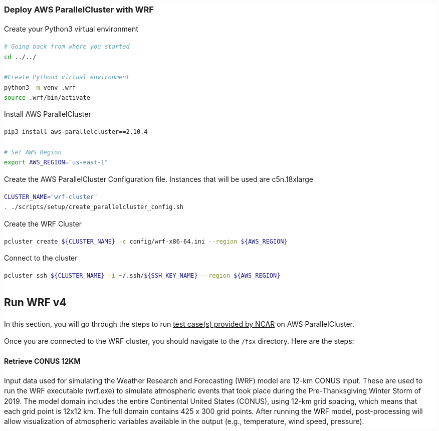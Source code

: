 ### Deploy AWS ParallelCluster with WRF

Create your Python3 virtual environment

```bash
# Going back from where you started
cd ../../

#Create Python3 virtual environment
python3 -m venv .wrf
source .wrf/bin/activate
```

Install AWS ParallelCluster

```bash
pip3 install aws-parallelcluster==2.10.4

# Set AWS Region
export AWS_REGION="us-east-1"
```

Create the AWS ParallelCluster Configuration file.
Instances that will be used are c5n.18xlarge

```bash
CLUSTER_NAME="wrf-cluster"
. ./scripts/setup/create_parallelcluster_config.sh
```

Create the WRF Cluster

```bash
pcluster create ${CLUSTER_NAME} -c config/wrf-x86-64.ini --region ${AWS_REGION}
```

Connect to the cluster

```bash
pcluster ssh ${CLUSTER_NAME} -i ~/.ssh/${SSH_KEY_NAME} --region ${AWS_REGION}
```

## Run WRF v4

In this section, you will go through the steps to run [test case(s) provided by NCAR](<https://www2.mmm.ucar.edu/wrf/users/benchmark/benchdata_v422.html>) on AWS ParallelCluster.

Once you are connected to the WRF cluster, you should navigate to the `/fsx` directory.
Here are the steps:

#### Retrieve CONUS 12KM

Input data used for simulating the Weather Research and Forecasting (WRF) model are 12-km CONUS input.
These are used to run the WRF executable (wrf.exe) to simulate atmospheric events that took place during the Pre-Thanksgiving Winter Storm of 2019.
The model domain includes the entire Continental United States (CONUS), using 12-km grid spacing, which means that each grid point is 12x12 km.
The full domain contains 425 x 300 grid points. After running the WRF model, post-processing will allow visualization of atmospheric variables available in the output (e.g., temperature, wind speed, pressure).
